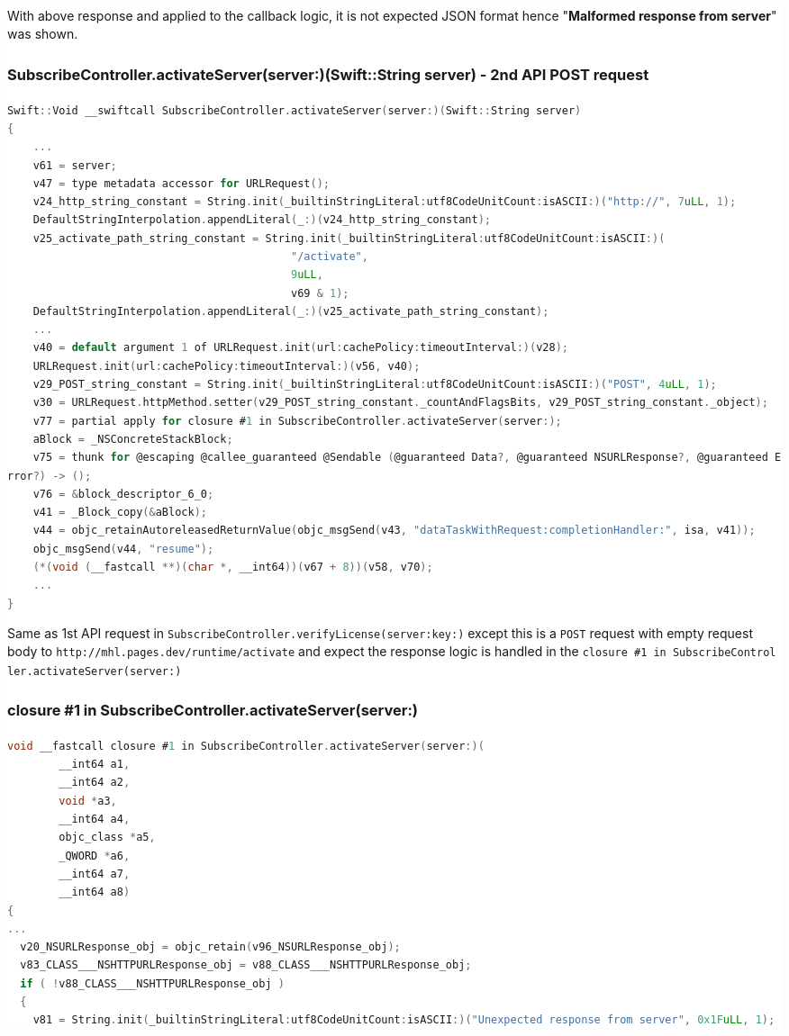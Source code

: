 With above response and applied to the callback logic, it is not expected JSON format hence "**Malformed response from server**" was shown.

### SubscribeController.activateServer(server:)(Swift::String server) - 2nd API POST request
```C
Swift::Void __swiftcall SubscribeController.activateServer(server:)(Swift::String server)
{
    ...
    v61 = server;  
    v47 = type metadata accessor for URLRequest();
    v24_http_string_constant = String.init(_builtinStringLiteral:utf8CodeUnitCount:isASCII:)("http://", 7uLL, 1);
    DefaultStringInterpolation.appendLiteral(_:)(v24_http_string_constant);    
    v25_activate_path_string_constant = String.init(_builtinStringLiteral:utf8CodeUnitCount:isASCII:)(
                                            "/activate",
                                            9uLL,
                                            v69 & 1);
    DefaultStringInterpolation.appendLiteral(_:)(v25_activate_path_string_constant);
    ...    
    v40 = default argument 1 of URLRequest.init(url:cachePolicy:timeoutInterval:)(v28);    
    URLRequest.init(url:cachePolicy:timeoutInterval:)(v56, v40);
    v29_POST_string_constant = String.init(_builtinStringLiteral:utf8CodeUnitCount:isASCII:)("POST", 4uLL, 1);
    v30 = URLRequest.httpMethod.setter(v29_POST_string_constant._countAndFlagsBits, v29_POST_string_constant._object);    
    v77 = partial apply for closure #1 in SubscribeController.activateServer(server:);    
    aBlock = _NSConcreteStackBlock;    
    v75 = thunk for @escaping @callee_guaranteed @Sendable (@guaranteed Data?, @guaranteed NSURLResponse?, @guaranteed Error?) -> ();
    v76 = &block_descriptor_6_0;
    v41 = _Block_copy(&aBlock);    
    v44 = objc_retainAutoreleasedReturnValue(objc_msgSend(v43, "dataTaskWithRequest:completionHandler:", isa, v41));    
    objc_msgSend(v44, "resume");    
    (*(void (__fastcall **)(char *, __int64))(v67 + 8))(v58, v70);
    ...
}
```
Same as 1st API request in `SubscribeController.verifyLicense(server:key:)` except this is a `POST` request with empty request body to `http://mhl.pages.dev/runtime/activate` and expect the response logic is handled in the `closure #1 in SubscribeController.activateServer(server:)`

### closure #1 in SubscribeController.activateServer(server:)
```C
void __fastcall closure #1 in SubscribeController.activateServer(server:)(
        __int64 a1,
        __int64 a2,
        void *a3,
        __int64 a4,
        objc_class *a5,
        _QWORD *a6,
        __int64 a7,
        __int64 a8)
{
...
  v20_NSURLResponse_obj = objc_retain(v96_NSURLResponse_obj);  
  v83_CLASS___NSHTTPURLResponse_obj = v88_CLASS___NSHTTPURLResponse_obj;
  if ( !v88_CLASS___NSHTTPURLResponse_obj )
  {
    v81 = String.init(_builtinStringLiteral:utf8CodeUnitCount:isASCII:)("Unexpected response from server", 0x1FuLL, 1);
```